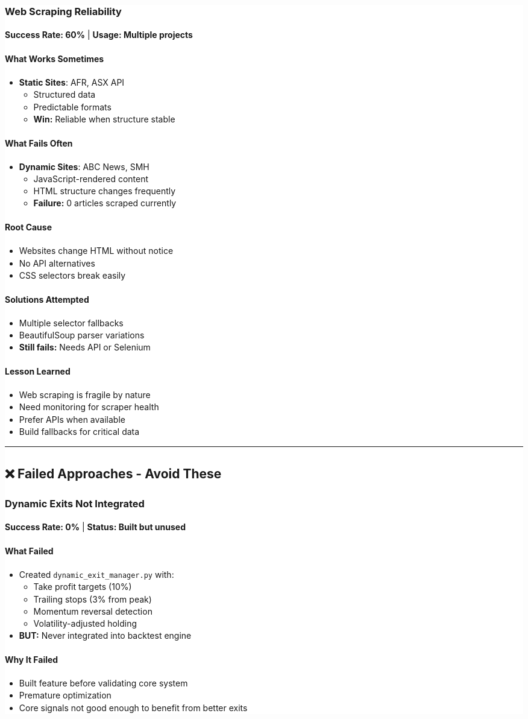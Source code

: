 
### Web Scraping Reliability
**Success Rate: 60%** | **Usage: Multiple projects**

#### What Works Sometimes
- **Static Sites**: AFR, ASX API
  - Structured data
  - Predictable formats
  - **Win:** Reliable when structure stable

#### What Fails Often
- **Dynamic Sites**: ABC News, SMH
  - JavaScript-rendered content
  - HTML structure changes frequently
  - **Failure:** 0 articles scraped currently

#### Root Cause
- Websites change HTML without notice
- No API alternatives
- CSS selectors break easily

#### Solutions Attempted
- Multiple selector fallbacks
- BeautifulSoup parser variations
- **Still fails:** Needs API or Selenium

#### Lesson Learned
- Web scraping is fragile by nature
- Need monitoring for scraper health
- Prefer APIs when available
- Build fallbacks for critical data

---

## ❌ Failed Approaches - Avoid These

### Dynamic Exits Not Integrated
**Success Rate: 0%** | **Status: Built but unused**

#### What Failed
- Created `dynamic_exit_manager.py` with:
  - Take profit targets (10%)
  - Trailing stops (3% from peak)
  - Momentum reversal detection
  - Volatility-adjusted holding
- **BUT:** Never integrated into backtest engine

#### Why It Failed
- Built feature before validating core system
- Premature optimization
- Core signals not good enough to benefit from better exits
